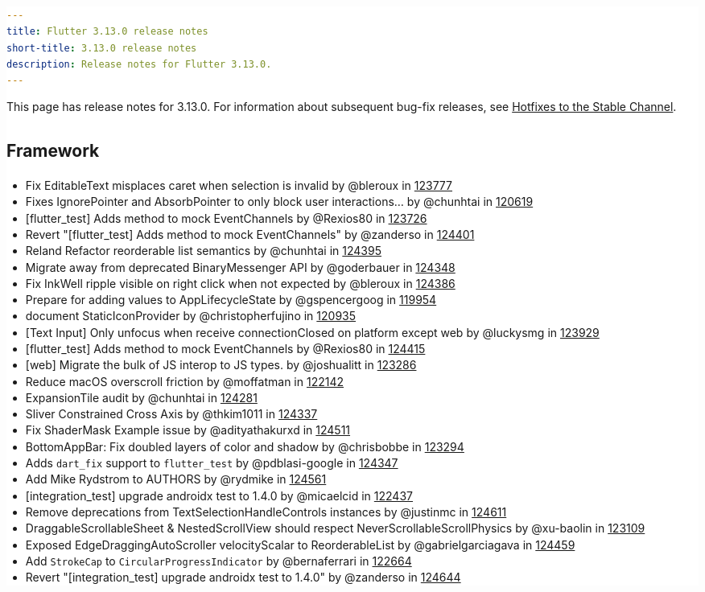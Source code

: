 ```yaml
---
title: Flutter 3.13.0 release notes
short-title: 3.13.0 release notes
description: Release notes for Flutter 3.13.0.
---
```

This page has release notes for 3.13.0.
For information about subsequent bug-fix releases,
see [Hotfixes to the Stable Channel][].

[Hotfixes to the Stable Channel]: {{site.github}}/flutter/flutter/wiki/Hotfixes-to-the-Stable-Channel

## Framework

* Fix EditableText misplaces caret when selection is invalid by @bleroux in [123777](https://github.com/flutter/flutter/pull/123777)
* Fixes IgnorePointer and AbsorbPointer to only block user interactions… by @chunhtai in [120619](https://github.com/flutter/flutter/pull/120619)
* [flutter_test] Adds method to mock EventChannels by @Rexios80 in [123726](https://github.com/flutter/flutter/pull/123726)
* Revert "[flutter_test] Adds method to mock EventChannels" by @zanderso in [124401](https://github.com/flutter/flutter/pull/124401)
* Reland Refactor reorderable list semantics by @chunhtai in [124395](https://github.com/flutter/flutter/pull/124395)
* Migrate away from deprecated BinaryMessenger API by @goderbauer in [124348](https://github.com/flutter/flutter/pull/124348)
* Fix InkWell ripple visible on right click when not expected by @bleroux in [124386](https://github.com/flutter/flutter/pull/124386)
* Prepare for adding values to AppLifecycleState by @gspencergoog in [119954](https://github.com/flutter/flutter/pull/119954)
* document StaticIconProvider by @christopherfujino in [120935](https://github.com/flutter/flutter/pull/120935)
* [Text Input] Only unfocus when receive connectionClosed on platform except web by @luckysmg in [123929](https://github.com/flutter/flutter/pull/123929)
* [flutter_test] Adds method to mock EventChannels by @Rexios80 in [124415](https://github.com/flutter/flutter/pull/124415)
* [web] Migrate the bulk of JS interop to JS types. by @joshualitt in [123286](https://github.com/flutter/flutter/pull/123286)
* Reduce macOS overscroll friction by @moffatman in [122142](https://github.com/flutter/flutter/pull/122142)
* ExpansionTile audit by @chunhtai in [124281](https://github.com/flutter/flutter/pull/124281)
* Sliver Constrained Cross Axis by @thkim1011 in [124337](https://github.com/flutter/flutter/pull/124337)
* Fix ShaderMask Example issue by @adityathakurxd in [124511](https://github.com/flutter/flutter/pull/124511)
* BottomAppBar: Fix doubled layers of color and shadow by @chrisbobbe in [123294](https://github.com/flutter/flutter/pull/123294)
* Adds `dart_fix` support to `flutter_test` by @pdblasi-google in [124347](https://github.com/flutter/flutter/pull/124347)
* Add Mike Rydstrom to AUTHORS by @rydmike in [124561](https://github.com/flutter/flutter/pull/124561)
* [integration_test] upgrade androidx test to 1.4.0 by @micaelcid in [122437](https://github.com/flutter/flutter/pull/122437)
* Remove deprecations from TextSelectionHandleControls instances by @justinmc in [124611](https://github.com/flutter/flutter/pull/124611)
* DraggableScrollableSheet & NestedScrollView  should respect NeverScrollableScrollPhysics by @xu-baolin in [123109](https://github.com/flutter/flutter/pull/123109)
* Exposed EdgeDraggingAutoScroller velocityScalar to ReorderableList by @gabrielgarciagava in [124459](https://github.com/flutter/flutter/pull/124459)
* Add `StrokeCap` to `CircularProgressIndicator` by @bernaferrari in [122664](https://github.com/flutter/flutter/pull/122664)
* Revert "[integration_test] upgrade androidx test to 1.4.0" by @zanderso in [124644](https://github.com/flutter/flutter/pull/124644)